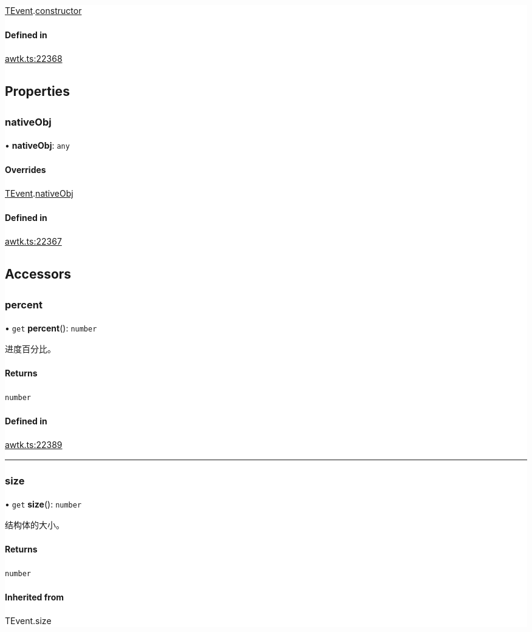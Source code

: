 [TEvent](TEvent.md).[constructor](TEvent.md#constructor)

#### Defined in

[awtk.ts:22368](https://github.com/zlgopen/awtk-binding/blob/527f1f8/tools/code_gen/js/output/awtk.ts#L22368)

## Properties

### nativeObj

• **nativeObj**: `any`

#### Overrides

[TEvent](TEvent.md).[nativeObj](TEvent.md#nativeobj)

#### Defined in

[awtk.ts:22367](https://github.com/zlgopen/awtk-binding/blob/527f1f8/tools/code_gen/js/output/awtk.ts#L22367)

## Accessors

### percent

• `get` **percent**(): `number`

进度百分比。

#### Returns

`number`

#### Defined in

[awtk.ts:22389](https://github.com/zlgopen/awtk-binding/blob/527f1f8/tools/code_gen/js/output/awtk.ts#L22389)

___

### size

• `get` **size**(): `number`

结构体的大小。

#### Returns

`number`

#### Inherited from

TEvent.size
